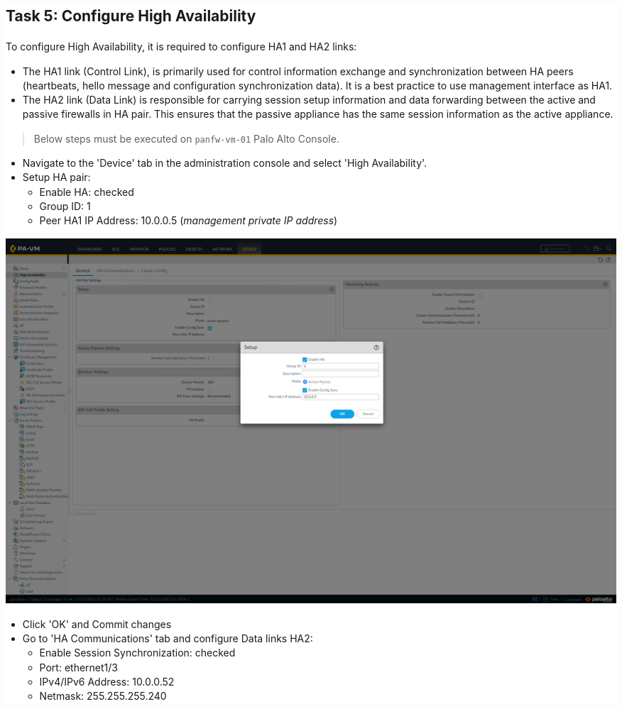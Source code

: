 ## Task 5: Configure High Availability

To configure High Availability, it is required to configure HA1 and HA2 links:
* The HA1 link (Control Link), is primarily used for control information exchange and synchronization between HA peers (heartbeats, hello message and configuration synchronization data). It is a best practice to use management interface as HA1.
* The HA2 link (Data Link) is responsible for carrying session setup information and data forwarding between the active and passive firewalls in HA pair. This ensures that the passive appliance has the same session information as the active appliance.

> Below steps must be executed on `panfw-vm-01` Palo Alto Console.

* Navigate to the 'Device' tab in the administration console and select 'High Availability'.
* Setup HA pair:
  * Enable HA: checked
  * Group ID: 1
  * Peer HA1 IP Address: 10.0.0.5 (*management private IP address*)

 
![img](docs/scenario2-configure-panfw01-ha-general.png)

* Click 'OK' and Commit changes
* Go to 'HA Communications' tab and configure Data links HA2:
  * Enable Session Synchronization: checked
  * Port: ethernet1/3
  * IPv4/IPv6 Address: 10.0.0.52
  * Netmask: 255.255.255.240
